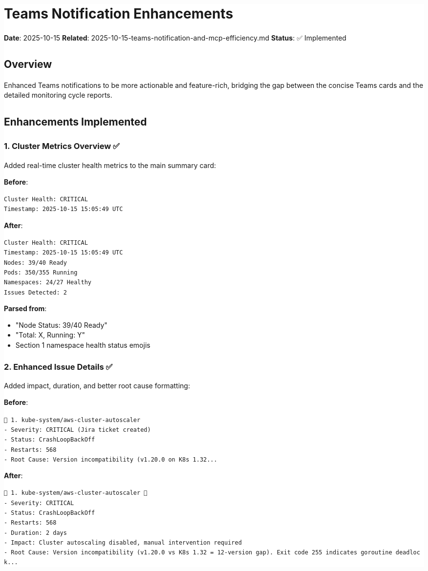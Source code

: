 # Teams Notification Enhancements

**Date**: 2025-10-15
**Related**: 2025-10-15-teams-notification-and-mcp-efficiency.md
**Status**: ✅ Implemented

## Overview

Enhanced Teams notifications to be more actionable and feature-rich, bridging the gap between the concise Teams cards and the detailed monitoring cycle reports.

## Enhancements Implemented

### 1. **Cluster Metrics Overview** ✅
Added real-time cluster health metrics to the main summary card:

**Before**:
```
Cluster Health: CRITICAL
Timestamp: 2025-10-15 15:05:49 UTC
```

**After**:
```
Cluster Health: CRITICAL
Timestamp: 2025-10-15 15:05:49 UTC
Nodes: 39/40 Ready
Pods: 350/355 Running
Namespaces: 24/27 Healthy
Issues Detected: 2
```

**Parsed from**:
- "Node Status: 39/40 Ready"
- "Total: X, Running: Y"
- Section 1 namespace health status emojis

### 2. **Enhanced Issue Details** ✅
Added impact, duration, and better root cause formatting:

**Before**:
```
🔴 1. kube-system/aws-cluster-autoscaler
- Severity: CRITICAL (Jira ticket created)
- Status: CrashLoopBackOff
- Restarts: 568
- Root Cause: Version incompatibility (v1.20.0 on K8s 1.32...
```

**After**:
```
🔴 1. kube-system/aws-cluster-autoscaler 🎫
- Severity: CRITICAL
- Status: CrashLoopBackOff
- Restarts: 568
- Duration: 2 days
- Impact: Cluster autoscaling disabled, manual intervention required
- Root Cause: Version incompatibility (v1.20.0 vs K8s 1.32 = 12-version gap). Exit code 255 indicates goroutine deadlock...
```
